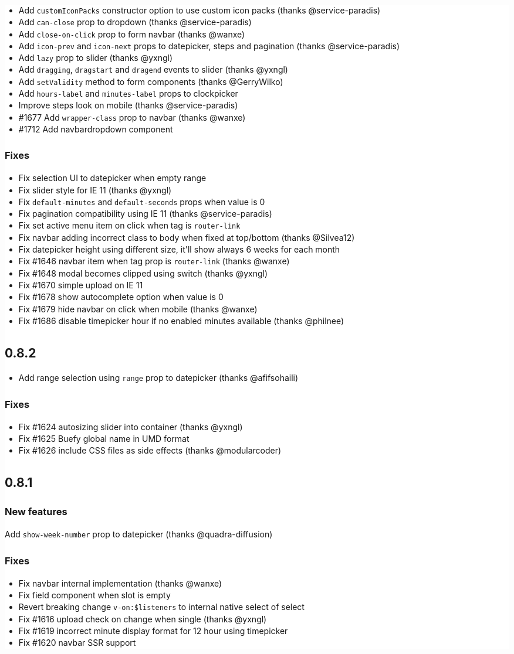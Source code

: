 * Add ``customIconPacks`` constructor option to use custom icon packs (thanks @service-paradis)
* Add ``can-close`` prop to dropdown (thanks @service-paradis)
* Add ``close-on-click`` prop to form navbar (thanks @wanxe)
* Add ``icon-prev`` and ``icon-next`` props to datepicker, steps and pagination  (thanks @service-paradis)
* Add ``lazy`` prop to slider (thanks @yxngl)
* Add ``dragging``, ``dragstart`` and ``dragend`` events to slider (thanks @yxngl)
* Add ``setValidity`` method to form components (thanks @GerryWilko)
* Add ``hours-label`` and ``minutes-label`` props to clockpicker
* Improve steps look on mobile (thanks @service-paradis)
* #1677 Add ``wrapper-class`` prop to navbar (thanks @wanxe)
* #1712 Add navbardropdown component

### Fixes

* Fix selection UI to datepicker when empty range
* Fix slider style for IE 11 (thanks @yxngl)
* Fix ``default-minutes`` and ``default-seconds`` props when value is 0
* Fix pagination compatibility using IE 11 (thanks @service-paradis)
* Fix set active menu item on click when tag is ``router-link``
* Fix navbar adding incorrect class to body when fixed at top/bottom (thanks @Silvea12)
* Fix datepicker height using different size, it'll show always 6 weeks for each month
* Fix #1646 navbar item when tag prop is ``router-link`` (thanks @wanxe)
* Fix #1648 modal becomes clipped using switch (thanks @yxngl)
* Fix #1670 simple upload on IE 11
* Fix #1678 show autocomplete option when value is 0
* Fix #1679 hide navbar on click when mobile (thanks @wanxe)
* Fix #1686 disable timepicker hour if no enabled minutes available (thanks @philnee)

## 0.8.2

* Add range selection using ``range`` prop to datepicker (thanks @afifsohaili)

### Fixes

* Fix #1624 autosizing slider into container (thanks @yxngl)
* Fix #1625 Buefy global name in UMD format
* Fix #1626 include CSS files as side effects (thanks @modularcoder)

## 0.8.1

### New features

Add ``show-week-number`` prop to datepicker (thanks @quadra-diffusion)

### Fixes

* Fix navbar internal implementation (thanks @wanxe)
* Fix field component when slot is empty
* Revert breaking change ``v-on:$listeners`` to internal native select of select
* Fix #1616 upload check on change when single (thanks @yxngl)
* Fix #1619 incorrect minute display format for 12 hour using timepicker
* Fix #1620 navbar SSR support

